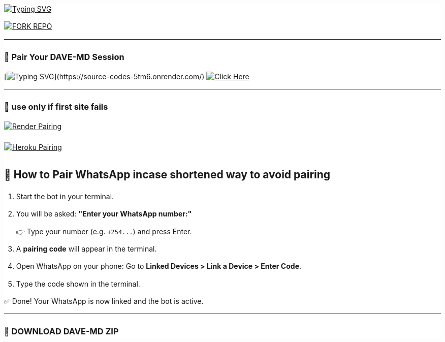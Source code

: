 [![Typing SVG](https://readme-typing-svg.demolab.com/?lines=Tap+fork+button+Bellow+To+Fork;DAVE+MD+REPO+On+Github)](https://github.com/giftdee/DAVE-MD/fork)

> <div align="left">
  <a href="https://github.com/giftdee/DAVE-MD/fork">
    <img src="https://img.shields.io/badge/Fork%20Repo-100000?style=for-the-badge&logo=scan&logoColor=white&labelColor=darkblue&color=darkblue" alt="FORK REPO"/>
  </a>
</div>

---

### 💠 Pair Your DAVE-MD Session  
[![Typing SVG](https://readme-typing-svg.demolab.com/?lines=Click+here+to+pair+DAVE-MD+now!)](https://source-codes-5tm6.onrender.com/)  
[![Click Here](https://img.shields.io/badge/Click%20Here%20To%20Pair-DAVE--MD-blue?style=for-the-badge&logo=linktree)](https://source-codes-5tm6.onrender.com/)

---

### 💠 use only if first site fails
<div align="left">
<a href="https://davepairing.onrender.com/" target="_blank">
  <img src="https://img.shields.io/badge/site 1%20(Render)-Pair%20Now-blue?style=for-the-badge&logo=render" alt="Render Pairing"/>
</a><br><br>

<a href="https://giveawaygifted-2a6a0e3932ac.herokuapp.com/" target="_blank">
  <img src="https://img.shields.io/badge/site 2%20(Heroku)-Pair%20Now-green?style=for-the-badge&logo=heroku" alt="Heroku Pairing"/>
</a>

</div>

## 🔑 How to Pair WhatsApp incase shortened way to avoid pairing 

1. Start the bot in your terminal.

2. You will be asked:
   **"Enter your WhatsApp number:"**

   👉 Type your number (e.g. `+254...`) and press Enter.

3. A **pairing code** will appear in the terminal.

4. Open WhatsApp on your phone:
   Go to **Linked Devices > Link a Device > Enter Code**.

5. Type the code shown in the terminal.

✅ Done! Your WhatsApp is now linked and the bot is active.

---


### 💠 DOWNLOAD DAVE-MD ZIP 
